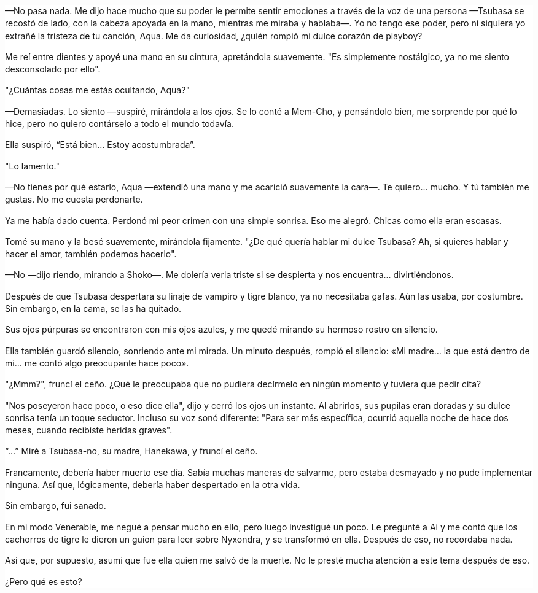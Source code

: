 —No pasa nada. Me dijo hace mucho que su poder le permite sentir emociones a través de la voz de una persona —Tsubasa se recostó de lado, con la cabeza apoyada en la mano, mientras me miraba y hablaba—. Yo no tengo ese poder, pero ni siquiera yo extrañé la tristeza de tu canción, Aqua. Me da curiosidad, ¿quién rompió mi dulce corazón de playboy?

Me reí entre dientes y apoyé una mano en su cintura, apretándola suavemente. "Es simplemente nostálgico, ya no me siento desconsolado por ello".

"¿Cuántas cosas me estás ocultando, Aqua?"

—Demasiadas. Lo siento —suspiré, mirándola a los ojos. Se lo conté a Mem-Cho, y pensándolo bien, me sorprende por qué lo hice, pero no quiero contárselo a todo el mundo todavía.

Ella suspiró, “Está bien… Estoy acostumbrada”.

"Lo lamento."

—No tienes por qué estarlo, Aqua —extendió una mano y me acarició suavemente la cara—. Te quiero... mucho. Y tú también me gustas. No me cuesta perdonarte.

Ya me había dado cuenta. Perdonó mi peor crimen con una simple sonrisa. Eso me alegró. Chicas como ella eran escasas. 

Tomé su mano y la besé suavemente, mirándola fijamente. "¿De qué quería hablar mi dulce Tsubasa? Ah, si quieres hablar y hacer el amor, también podemos hacerlo".

—No —dijo riendo, mirando a Shoko—. Me dolería verla triste si se despierta y nos encuentra... divirtiéndonos.

Después de que Tsubasa despertara su linaje de vampiro y tigre blanco, ya no necesitaba gafas. Aún las usaba, por costumbre. Sin embargo, en la cama, se las ha quitado.

Sus ojos púrpuras se encontraron con mis ojos azules, y me quedé mirando su hermoso rostro en silencio.

Ella también guardó silencio, sonriendo ante mi mirada. Un minuto después, rompió el silencio: «Mi madre… la que está dentro de mí… me contó algo preocupante hace poco».

"¿Mmm?", fruncí el ceño. ¿Qué le preocupaba que no pudiera decírmelo en ningún momento y tuviera que pedir cita?

"Nos poseyeron hace poco, o eso dice ella", dijo y cerró los ojos un instante. Al abrirlos, sus pupilas eran doradas y su dulce sonrisa tenía un toque seductor. Incluso su voz sonó diferente: "Para ser más específica, ocurrió aquella noche de hace dos meses, cuando recibiste heridas graves".

“...” Miré a Tsubasa-no, su madre, Hanekawa, y fruncí el ceño.

Francamente, debería haber muerto ese día. Sabía muchas maneras de salvarme, pero estaba desmayado y no pude implementar ninguna. Así que, lógicamente, debería haber despertado en la otra vida.

Sin embargo, fui sanado.

En mi modo Venerable, me negué a pensar mucho en ello, pero luego investigué un poco. Le pregunté a Ai y me contó que los cachorros de tigre le dieron un guion para leer sobre Nyxondra, y se transformó en ella. Después de eso, no recordaba nada.

Así que, por supuesto, asumí que fue ella quien me salvó de la muerte. No le presté mucha atención a este tema después de eso.

¿Pero qué es esto?
